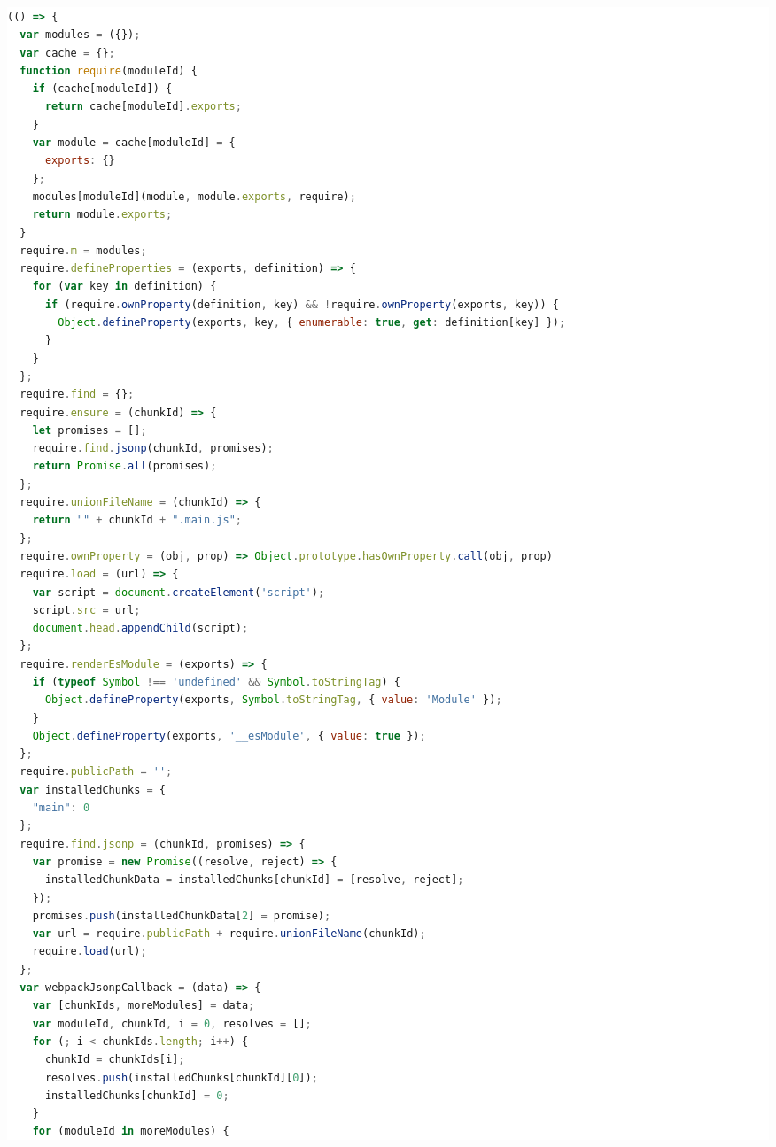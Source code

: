 ```js
(() => {
  var modules = ({});
  var cache = {};
  function require(moduleId) {
    if (cache[moduleId]) {
      return cache[moduleId].exports;
    }
    var module = cache[moduleId] = {
      exports: {}
    };
    modules[moduleId](module, module.exports, require);
    return module.exports;
  }
  require.m = modules;
  require.defineProperties = (exports, definition) => {
    for (var key in definition) {
      if (require.ownProperty(definition, key) && !require.ownProperty(exports, key)) {
        Object.defineProperty(exports, key, { enumerable: true, get: definition[key] });
      }
    }
  };
  require.find = {};
  require.ensure = (chunkId) => {
    let promises = [];
    require.find.jsonp(chunkId, promises);
    return Promise.all(promises);
  };
  require.unionFileName = (chunkId) => {
    return "" + chunkId + ".main.js";
  };
  require.ownProperty = (obj, prop) => Object.prototype.hasOwnProperty.call(obj, prop)
  require.load = (url) => {
    var script = document.createElement('script');
    script.src = url;
    document.head.appendChild(script);
  };
  require.renderEsModule = (exports) => {
    if (typeof Symbol !== 'undefined' && Symbol.toStringTag) {
      Object.defineProperty(exports, Symbol.toStringTag, { value: 'Module' });
    }
    Object.defineProperty(exports, '__esModule', { value: true });
  };
  require.publicPath = '';
  var installedChunks = {
    "main": 0
  };
  require.find.jsonp = (chunkId, promises) => {
    var promise = new Promise((resolve, reject) => {
      installedChunkData = installedChunks[chunkId] = [resolve, reject];
    });
    promises.push(installedChunkData[2] = promise);
    var url = require.publicPath + require.unionFileName(chunkId);
    require.load(url);
  };
  var webpackJsonpCallback = (data) => {
    var [chunkIds, moreModules] = data;
    var moduleId, chunkId, i = 0, resolves = [];
    for (; i < chunkIds.length; i++) {
      chunkId = chunkIds[i];
      resolves.push(installedChunks[chunkId][0]);
      installedChunks[chunkId] = 0;
    }
    for (moduleId in moreModules) {
```